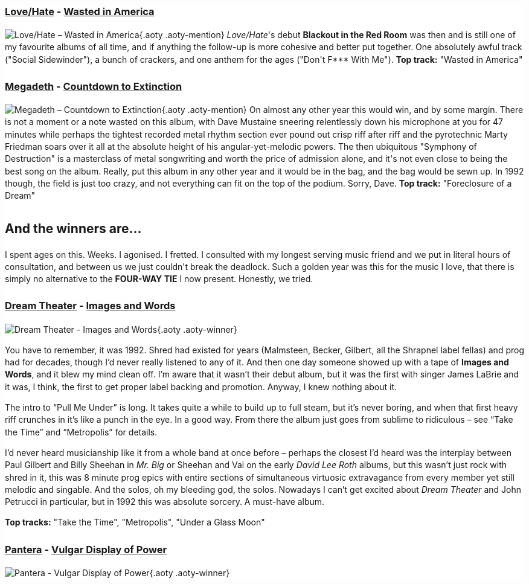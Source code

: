 ### [Love/Hate](https://www.facebook.com/JizzyPearlsLoveHate/) - [Wasted in America](https://www.amazon.co.uk/Wasted-America-Love/dp/B00WESLJ88/)

![Love/Hate – Wasted in America](/public/images/2025/02/lh-wasted.jpg){.aoty .aoty-mention} *Love/Hate*'s debut **Blackout in the Red Room** was then and is still one of my favourite albums of all time, and if anything the follow-up is more cohesive and better put together. One absolutely awful track ("Social Sidewinder"), a bunch of crackers, and one anthem for the ages ("Don't F*** With Me"). **Top track:** "Wasted in America"

### [Megadeth](http://www.megadeth.com/) - [Countdown to Extinction](https://www.amazon.co.uk/Countdown-Extinction-Megadeth/dp/B001J72IXU/)

![Megadeth – Countdown to Extinction](/public/images/2025/02/countdown.jpg){.aoty .aoty-mention} On almost any other year this would win, and by some margin. There is not a moment or a note wasted on this album, with Dave Mustaine sneering relentlessly down his microphone at you for 47 minutes while perhaps the tightest recorded metal rhythm section ever pound out crisp riff after riff and the pyrotechnic Marty Friedman soars over it all at the absolute height of his angular-yet-melodic powers. The then ubiquitous "Symphony of Destruction" is a masterclass of metal songwriting and worth the price of admission alone, and it's not even close to being the best song on the album. Really, put this album in any other year and it would be in the bag, and the bag would be sewn up. In 1992 though, the field is just too crazy, and not everything can fit on the top of the podium. Sorry, Dave. **Top track:** "Foreclosure of a Dream"

## And the winners are…

I spent ages on this. Weeks. I agonised. I fretted. I consulted with my longest serving music friend and we put in literal hours of consultation, and between us we just couldn't break the deadlock. Such a golden year was this for the music I love, that there is simply no alternative to the **FOUR-WAY TIE** I now present. Honestly, we tried.

### [Dream Theater](http://www.dreamtheater.net/) - [Images and Words](https://www.amazon.co.uk/Images-Words-Dream-Theater/dp/B002HVLDSS/)

![Dream Theater - Images and Words](/public/images/2017/01/Images_and_Words.jpg){.aoty .aoty-winner}

You have to remember, it was 1992. Shred had existed for years (Malmsteen, Becker, Gilbert, all the Shrapnel label fellas) and prog had for decades, though I’d never really listened to any of it. And then one day someone showed up with a tape of **Images and Words**, and it blew my mind clean off. I’m aware that it wasn’t their debut album, but it was the first with singer James LaBrie and it was, I think, the first to get proper label backing and promotion. Anyway, I knew nothing about it.

The intro to “Pull Me Under” is long. It takes quite a while to build up to full steam, but it’s never boring, and when that first heavy riff crunches in it’s like a punch in the eye. In a good way. From there the album just goes from sublime to ridiculous – see “Take the Time” and “Metropolis” for details.

I’d never heard musicianship like it from a whole band at once before – perhaps the closest I’d heard was the interplay between Paul Gilbert and Billy Sheehan in *Mr. Big* or Sheehan and Vai on the early *David Lee Roth* albums, but this wasn’t just rock with shred in it, this was 8 minute prog epics with entire sections of simultaneous virtuosic extravagance from every member yet still melodic and singable. And the solos, oh my bleeding god, the solos. Nowadays I can’t get excited about *Dream Theater* and John Petrucci in particular, but in 1992 this was absolute sorcery. A must-have album.

**Top tracks:** "Take the Time", "Metropolis", "Under a Glass Moon"

### [Pantera](http://pantera.com/) - [Vulgar Display of Power](https://www.amazon.co.uk/Vulgar-Display-Power-Explicit-Pantera/dp/B001F4W1M0/)

![Pantera - Vulgar Display of Power](/public/images/2017/01/vulgar500.jpg){.aoty .aoty-winner}
